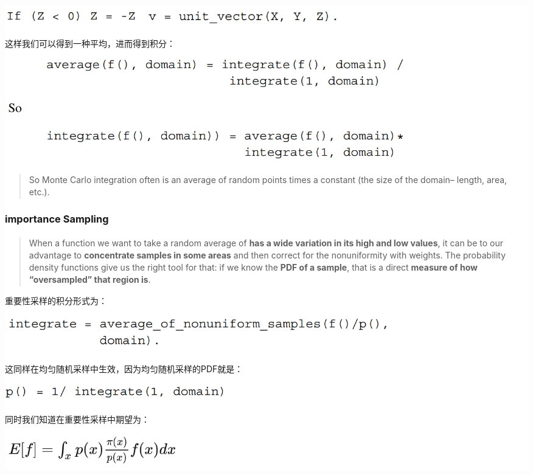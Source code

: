 <img src="picture/image-20221029150321339.png" alt="image-20221029150321339" style="zoom:67%;" />

<img src="picture/image-20221029150342182.png" alt="image-20221029150342182" style="zoom:67%;" />

这样我们可以得到一种平均，进而得到积分：

<img src="picture/image-20221029150456304.png" alt="image-20221029150456304" style="zoom:67%;" />

> So Monte Carlo integration often is an average of random points times a constant (the size of the domain– length, area, etc.).

### importance Sampling

> When a function we want to take a random average of **has a wide variation in its high and low values**, it can be to our advantage to **concentrate samples in some areas** and then correct for the nonuniformity with weights. The probability density functions give us the right tool for that: if we know the **PDF of a sample**, that is a direct **measure of how “oversampled” that region is**.
>

重要性采样的积分形式为：

<img src="picture/image-20221029150730350.png" alt="image-20221029150730350" style="zoom:67%;" />

这同样在均匀随机采样中生效，因为均匀随机采样的PDF就是：

<img src="picture/image-20221029150825129.png" alt="image-20221029150825129" style="zoom:67%;" />

同时我们知道在重要性采样中期望为：

<img src="picture/image-20221029152003770.png" alt="image-20221029152003770" style="zoom:67%;" />
